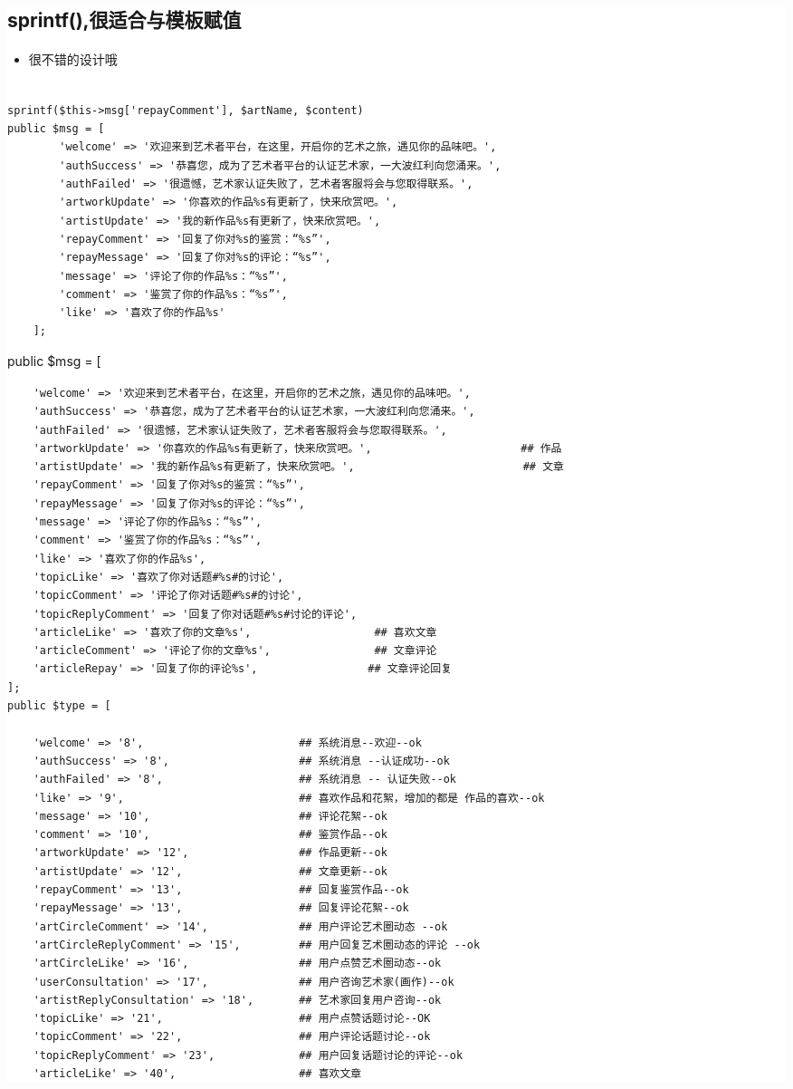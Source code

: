 


## sprintf(),很适合与模板赋值
- 很不错的设计哦

```

sprintf($this->msg['repayComment'], $artName, $content)
public $msg = [
        'welcome' => '欢迎来到艺术者平台，在这里，开启你的艺术之旅，遇见你的品味吧。',
        'authSuccess' => '恭喜您，成为了艺术者平台的认证艺术家，一大波红利向您涌来。',
        'authFailed' => '很遗憾，艺术家认证失败了，艺术者客服将会与您取得联系。',
        'artworkUpdate' => '你喜欢的作品%s有更新了，快来欣赏吧。',
        'artistUpdate' => '我的新作品%s有更新了，快来欣赏吧。',
        'repayComment' => '回复了你对%s的鉴赏：“%s”',
        'repayMessage' => '回复了你对%s的评论：“%s”',
        'message' => '评论了你的作品%s：“%s”',
        'comment' => '鉴赏了你的作品%s：“%s”',
        'like' => '喜欢了你的作品%s'
    ];

```




public $msg = [

        'welcome' => '欢迎来到艺术者平台，在这里，开启你的艺术之旅，遇见你的品味吧。',
        'authSuccess' => '恭喜您，成为了艺术者平台的认证艺术家，一大波红利向您涌来。',
        'authFailed' => '很遗憾，艺术家认证失败了，艺术者客服将会与您取得联系。',
        'artworkUpdate' => '你喜欢的作品%s有更新了，快来欣赏吧。',                       ## 作品
        'artistUpdate' => '我的新作品%s有更新了，快来欣赏吧。',                          ## 文章
        'repayComment' => '回复了你对%s的鉴赏：“%s”',
        'repayMessage' => '回复了你对%s的评论：“%s”',
        'message' => '评论了你的作品%s：“%s”',
        'comment' => '鉴赏了你的作品%s：“%s”',
        'like' => '喜欢了你的作品%s',
        'topicLike' => '喜欢了你对话题#%s#的讨论',
        'topicComment' => '评论了你对话题#%s#的讨论',
        'topicReplyComment' => '回复了你对话题#%s#讨论的评论',
        'articleLike' => '喜欢了你的文章%s',                   ## 喜欢文章
        'articleComment' => '评论了你的文章%s',                ## 文章评论
        'articleRepay' => '回复了你的评论%s',                 ## 文章评论回复
    ];
    public $type = [

        'welcome' => '8',                        ## 系统消息--欢迎--ok
        'authSuccess' => '8',                    ## 系统消息 --认证成功--ok
        'authFailed' => '8',                     ## 系统消息 -- 认证失败--ok
        'like' => '9',                           ## 喜欢作品和花絮，增加的都是 作品的喜欢--ok
        'message' => '10',                       ## 评论花絮--ok
        'comment' => '10',                       ## 鉴赏作品--ok
        'artworkUpdate' => '12',                 ## 作品更新--ok
        'artistUpdate' => '12',                  ## 文章更新--ok
        'repayComment' => '13',                  ## 回复鉴赏作品--ok
        'repayMessage' => '13',                  ## 回复评论花絮--ok
        'artCircleComment' => '14',              ## 用户评论艺术圈动态 --ok
        'artCircleReplyComment' => '15',         ## 用户回复艺术圈动态的评论 --ok
        'artCircleLike' => '16',                 ## 用户点赞艺术圈动态--ok
        'userConsultation' => '17',              ## 用户咨询艺术家(画作)--ok
        'artistReplyConsultation' => '18',       ## 艺术家回复用户咨询--ok
        'topicLike' => '21',                     ## 用户点赞话题讨论--OK
        'topicComment' => '22',                  ## 用户评论话题讨论--ok
        'topicReplyComment' => '23',             ## 用户回复话题讨论的评论--ok
        'articleLike' => '40',                   ## 喜欢文章